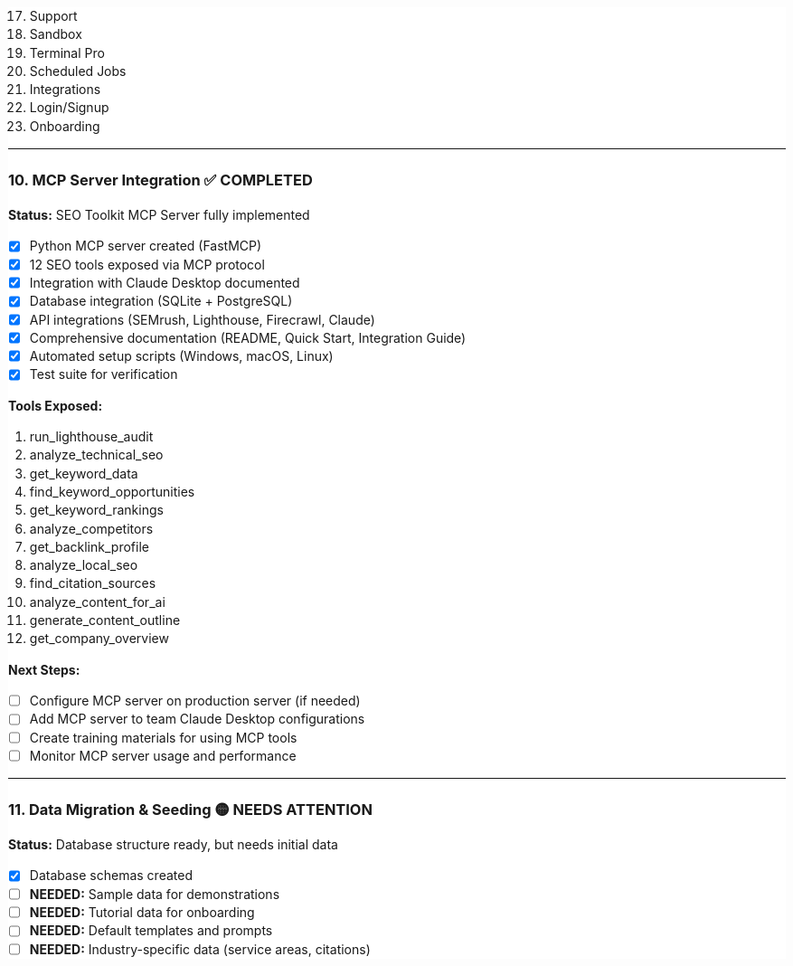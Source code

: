 17. Support
18. Sandbox
19. Terminal Pro
20. Scheduled Jobs
21. Integrations
22. Login/Signup
23. Onboarding

---

### 10. MCP Server Integration ✅ COMPLETED

**Status:** SEO Toolkit MCP Server fully implemented

- [x] Python MCP server created (FastMCP)
- [x] 12 SEO tools exposed via MCP protocol
- [x] Integration with Claude Desktop documented
- [x] Database integration (SQLite + PostgreSQL)
- [x] API integrations (SEMrush, Lighthouse, Firecrawl, Claude)
- [x] Comprehensive documentation (README, Quick Start, Integration Guide)
- [x] Automated setup scripts (Windows, macOS, Linux)
- [x] Test suite for verification

**Tools Exposed:**
1. run_lighthouse_audit
2. analyze_technical_seo
3. get_keyword_data
4. find_keyword_opportunities
5. get_keyword_rankings
6. analyze_competitors
7. get_backlink_profile
8. analyze_local_seo
9. find_citation_sources
10. analyze_content_for_ai
11. generate_content_outline
12. get_company_overview

**Next Steps:**
- [ ] Configure MCP server on production server (if needed)
- [ ] Add MCP server to team Claude Desktop configurations
- [ ] Create training materials for using MCP tools
- [ ] Monitor MCP server usage and performance

---

### 11. Data Migration & Seeding 🟡 NEEDS ATTENTION

**Status:** Database structure ready, but needs initial data

- [x] Database schemas created
- [ ] **NEEDED:** Sample data for demonstrations
- [ ] **NEEDED:** Tutorial data for onboarding
- [ ] **NEEDED:** Default templates and prompts
- [ ] **NEEDED:** Industry-specific data (service areas, citations)
